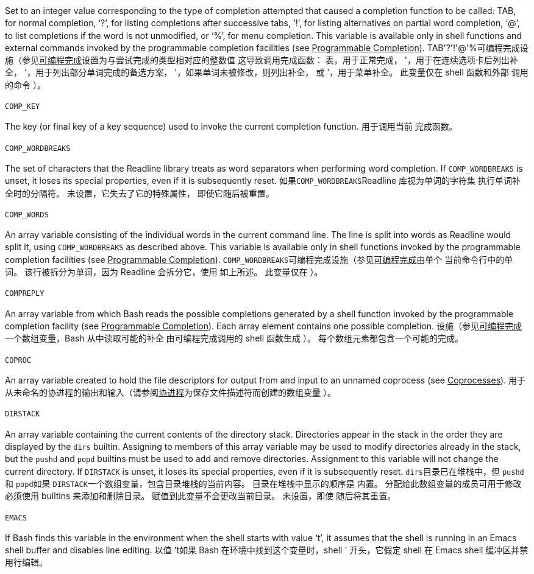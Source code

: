 Set to an integer value corresponding to the type of completion attempted that caused a completion function to be called: TAB, for normal completion, ‘?’, for listing completions after successive tabs, ‘!’, for listing alternatives on partial word completion, ‘@’, to list completions if the word is not unmodified, or ‘%’, for menu completion. This variable is available only in shell functions and external commands invoked by the programmable completion facilities (see [Programmable Completion](https://www.gnu.org/software/bash/manual/bash.html#Programmable-Completion)). TAB'?'!'@'%可编程完成设施（参见[可编程完成](https://www.gnu.org/software/bash/manual/bash.html#Programmable-Completion)设置为与尝试完成的类型相对应的整数值 这导致调用完成函数： 表，用于正常完成， '，用于在连续选项卡后列出补全， '，用于列出部分单词完成的备选方案， '，如果单词未被修改，则列出补全， 或 '，用于菜单补全。 此变量仅在 shell 函数和外部 调用的命令 ）。

`COMP_KEY`

The key (or final key of a key sequence) used to invoke the current completion function. 用于调用当前 完成函数。

`COMP_WORDBREAKS`

The set of characters that the Readline library treats as word separators when performing word completion. If `COMP_WORDBREAKS` is unset, it loses its special properties, even if it is subsequently reset. 如果`COMP_WORDBREAKS`Readline 库视为单词的字符集 执行单词补全时的分隔符。 未设置，它失去了它的特殊属性， 即使它随后被重置。

`COMP_WORDS`

An array variable consisting of the individual words in the current command line. The line is split into words as Readline would split it, using `COMP_WORDBREAKS` as described above. This variable is available only in shell functions invoked by the programmable completion facilities (see [Programmable Completion](https://www.gnu.org/software/bash/manual/bash.html#Programmable-Completion)). `COMP_WORDBREAKS`可编程完成设施（参见[可编程完成](https://www.gnu.org/software/bash/manual/bash.html#Programmable-Completion)由单个 当前命令行中的单词。 该行被拆分为单词，因为 Readline 会拆分它，使用 如上所述。 此变量仅在 ）。

`COMPREPLY`

An array variable from which Bash reads the possible completions generated by a shell function invoked by the programmable completion facility (see [Programmable Completion](https://www.gnu.org/software/bash/manual/bash.html#Programmable-Completion)). Each array element contains one possible completion. 设施（参见[可编程完成](https://www.gnu.org/software/bash/manual/bash.html#Programmable-Completion)一个数组变量，Bash 从中读取可能的补全 由可编程完成调用的 shell 函数生成 ）。 每个数组元素都包含一个可能的完成。

`COPROC`

An array variable created to hold the file descriptors for output from and input to an unnamed coprocess (see [Coprocesses](https://www.gnu.org/software/bash/manual/bash.html#Coprocesses)). 用于从未命名的协进程的输出和输入（请参阅[协进程](https://www.gnu.org/software/bash/manual/bash.html#Coprocesses)为保存文件描述符而创建的数组变量 ）。

`DIRSTACK`

An array variable containing the current contents of the directory stack. Directories appear in the stack in the order they are displayed by the `dirs` builtin. Assigning to members of this array variable may be used to modify directories already in the stack, but the `pushd` and `popd` builtins must be used to add and remove directories. Assignment to this variable will not change the current directory. If `DIRSTACK` is unset, it loses its special properties, even if it is subsequently reset. `dirs`目录已在堆栈中，但 `pushd` 和 `popd`如果 `DIRSTACK`一个数组变量，包含目录堆栈的当前内容。 目录在堆栈中显示的顺序是 内置。 分配给此数组变量的成员可用于修改 必须使用 builtins 来添加和删除目录。 赋值到此变量不会更改当前目录。 未设置，即使 随后将其重置。

`EMACS`

If Bash finds this variable in the environment when the shell starts with value ‘t’, it assumes that the shell is running in an Emacs shell buffer and disables line editing. 以值 't如果 Bash 在环境中找到这个变量时，shell ' 开头，它假定 shell 在 Emacs shell 缓冲区并禁用行编辑。
